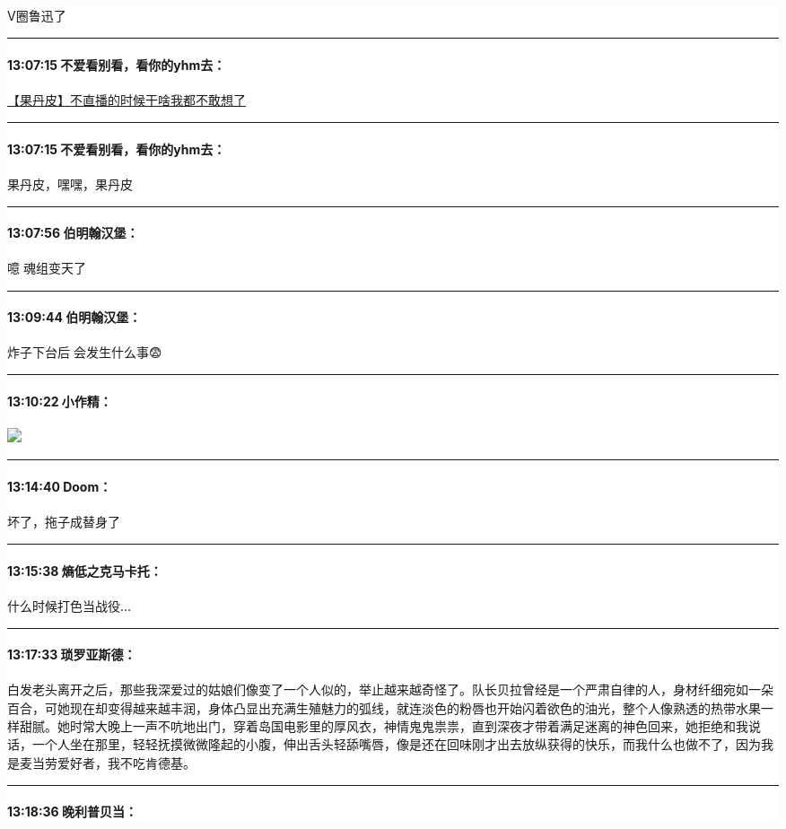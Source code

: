 V圈鲁迅了

*****

#### 13:07:15  不爱看别看，看你的yhm去：

 [【果丹皮】不直播的时候干啥我都不敢想了](https://b23.tv/qpK5VW?share_medium=android&share_source=qq&bbid=CB7CDF31-6E19-4DE7-8F56-62D5EE4B64DA2086infoc&ts=1635484020026)

*****

#### 13:07:15  不爱看别看，看你的yhm去：

果丹皮，嘿嘿，果丹皮

*****

#### 13:07:56  伯明翰汉堡：

噫 魂组变天了

*****

#### 13:09:44  伯明翰汉堡：

炸子下台后   会发生什么事😨

*****

#### 13:10:22  小作精：

![](http://gchat.qpic.cn/gchatpic_new/3023857629/614391357-3202453011-16163FC95F7834A8E585BC457F29DF79/0?term=2")

*****

#### 13:14:40  Doom：

坏了，拖子成替身了

*****

#### 13:15:38  熵低之克马卡托：

什么时候打色当战役...

*****

#### 13:17:33  琐罗亚斯德：

白发老头离开之后，那些我深爱过的姑娘们像变了一个人似的，举止越来越奇怪了。队长贝拉曾经是一个严肃自律的人，身材纤细宛如一朵百合，可她现在却变得越来越丰润，身体凸显出充满生殖魅力的弧线，就连淡色的粉唇也开始闪着欲色的油光，整个人像熟透的热带水果一样甜腻。她时常大晚上一声不吭地出门，穿着岛国电影里的厚风衣，神情鬼鬼祟祟，直到深夜才带着满足迷离的神色回来，她拒绝和我说话，一个人坐在那里，轻轻抚摸微微隆起的小腹，伸出舌头轻舔嘴唇，像是还在回味刚才出去放纵获得的快乐，而我什么也做不了，因为我是麦当劳爱好者，我不吃肯德基。

*****

#### 13:18:36  晚利普贝当：

